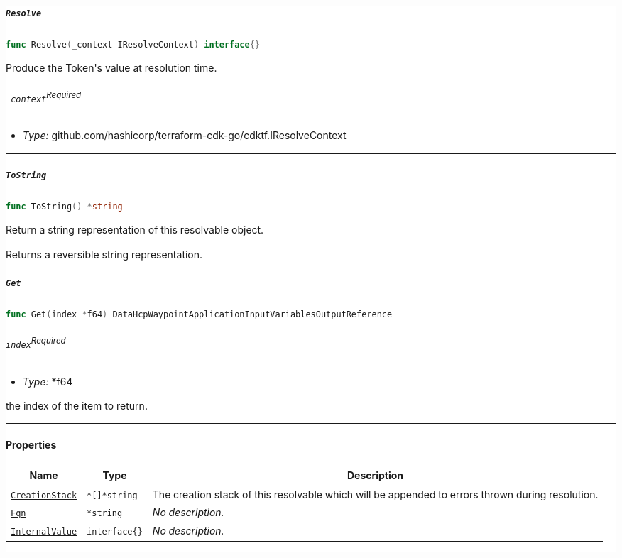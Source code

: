 ##### `Resolve` <a name="Resolve" id="@cdktf/provider-hcp.dataHcpWaypointApplication.DataHcpWaypointApplicationInputVariablesList.resolve"></a>

```go
func Resolve(_context IResolveContext) interface{}
```

Produce the Token's value at resolution time.

###### `_context`<sup>Required</sup> <a name="_context" id="@cdktf/provider-hcp.dataHcpWaypointApplication.DataHcpWaypointApplicationInputVariablesList.resolve.parameter._context"></a>

- *Type:* github.com/hashicorp/terraform-cdk-go/cdktf.IResolveContext

---

##### `ToString` <a name="ToString" id="@cdktf/provider-hcp.dataHcpWaypointApplication.DataHcpWaypointApplicationInputVariablesList.toString"></a>

```go
func ToString() *string
```

Return a string representation of this resolvable object.

Returns a reversible string representation.

##### `Get` <a name="Get" id="@cdktf/provider-hcp.dataHcpWaypointApplication.DataHcpWaypointApplicationInputVariablesList.get"></a>

```go
func Get(index *f64) DataHcpWaypointApplicationInputVariablesOutputReference
```

###### `index`<sup>Required</sup> <a name="index" id="@cdktf/provider-hcp.dataHcpWaypointApplication.DataHcpWaypointApplicationInputVariablesList.get.parameter.index"></a>

- *Type:* *f64

the index of the item to return.

---


#### Properties <a name="Properties" id="Properties"></a>

| **Name** | **Type** | **Description** |
| --- | --- | --- |
| <code><a href="#@cdktf/provider-hcp.dataHcpWaypointApplication.DataHcpWaypointApplicationInputVariablesList.property.creationStack">CreationStack</a></code> | <code>*[]*string</code> | The creation stack of this resolvable which will be appended to errors thrown during resolution. |
| <code><a href="#@cdktf/provider-hcp.dataHcpWaypointApplication.DataHcpWaypointApplicationInputVariablesList.property.fqn">Fqn</a></code> | <code>*string</code> | *No description.* |
| <code><a href="#@cdktf/provider-hcp.dataHcpWaypointApplication.DataHcpWaypointApplicationInputVariablesList.property.internalValue">InternalValue</a></code> | <code>interface{}</code> | *No description.* |

---